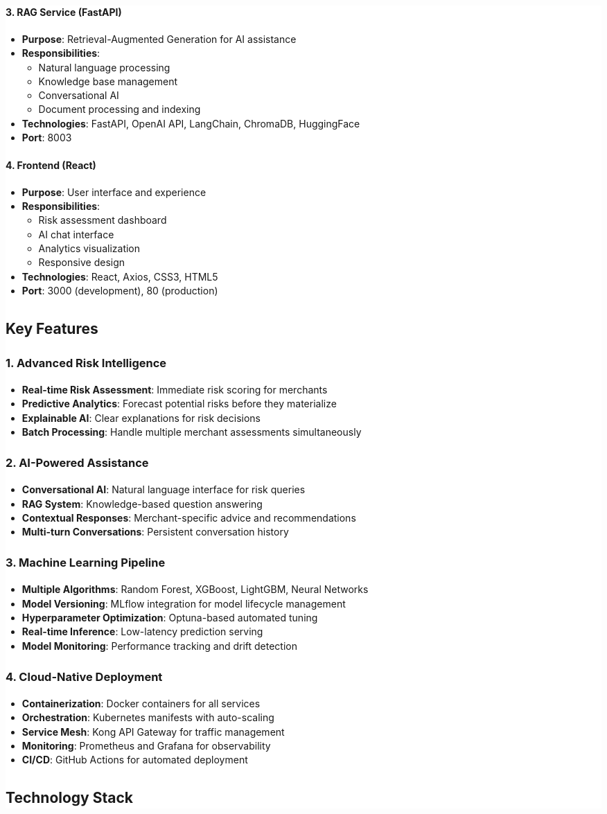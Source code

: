#### 3. RAG Service (FastAPI)
- **Purpose**: Retrieval-Augmented Generation for AI assistance
- **Responsibilities**:
  - Natural language processing
  - Knowledge base management
  - Conversational AI
  - Document processing and indexing
- **Technologies**: FastAPI, OpenAI API, LangChain, ChromaDB, HuggingFace
- **Port**: 8003

#### 4. Frontend (React)
- **Purpose**: User interface and experience
- **Responsibilities**:
  - Risk assessment dashboard
  - AI chat interface
  - Analytics visualization
  - Responsive design
- **Technologies**: React, Axios, CSS3, HTML5
- **Port**: 3000 (development), 80 (production)

## Key Features

### 1. Advanced Risk Intelligence
- **Real-time Risk Assessment**: Immediate risk scoring for merchants
- **Predictive Analytics**: Forecast potential risks before they materialize
- **Explainable AI**: Clear explanations for risk decisions
- **Batch Processing**: Handle multiple merchant assessments simultaneously

### 2. AI-Powered Assistance
- **Conversational AI**: Natural language interface for risk queries
- **RAG System**: Knowledge-based question answering
- **Contextual Responses**: Merchant-specific advice and recommendations
- **Multi-turn Conversations**: Persistent conversation history

### 3. Machine Learning Pipeline
- **Multiple Algorithms**: Random Forest, XGBoost, LightGBM, Neural Networks
- **Model Versioning**: MLflow integration for model lifecycle management
- **Hyperparameter Optimization**: Optuna-based automated tuning
- **Real-time Inference**: Low-latency prediction serving
- **Model Monitoring**: Performance tracking and drift detection

### 4. Cloud-Native Deployment
- **Containerization**: Docker containers for all services
- **Orchestration**: Kubernetes manifests with auto-scaling
- **Service Mesh**: Kong API Gateway for traffic management
- **Monitoring**: Prometheus and Grafana for observability
- **CI/CD**: GitHub Actions for automated deployment

## Technology Stack
